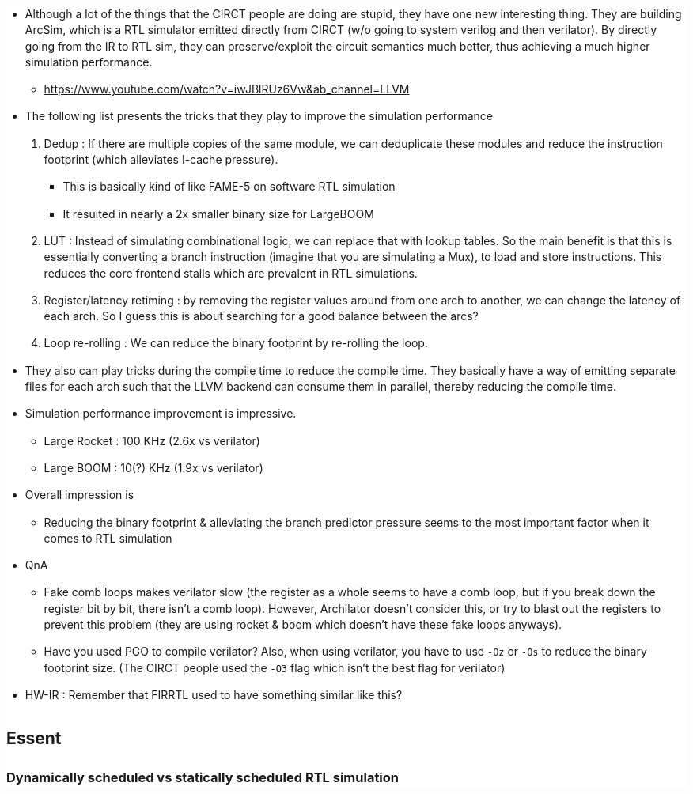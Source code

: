 - Although a lot of the things that the CIRCT people are doing are stupid, they have one new interesting thing. They are building ArcSim, which is a RTL simulator emitted directly from CIRCT (w/o going to system verilog and then verilator). By directly going from the IR to RTL sim, they can preserve/exploit the circuit semantics much better, thus achieving a much higher simulation performance.

  - https://www.youtube.com/watch?v=iwJBlRUz6Vw&ab_channel=LLVM

- The following list presents the tricks that they play to improve the simulation performance

  1. Dedup : If there are multiple copies of the same module, we can deduplicate these modules and reduce the instruction footprint (which alleviates I-cache pressure).

     - This is basically kind of like FAME-5 on software RTL simulation

     - It resulted in nearly a 2x smaller binary size for LargeBOOM

  2. LUT : Instead of simulating combinational logic, we can replace that with lookup tables. So the main benefit is that this is essentially converting a branch instruction (imagine that you are simulating a Mux), to load and store instructions. This reduces the core frontend stalls which are prevalent in RTL simulations.

  3. Register/latency retiming : by removing the register values around from one arch to another, we can change the latency of each arch. So I guess this is about searching for a good balance between the arcs?

  4. Loop re-rolling : We can reduce the binary footprint by re-rolling the loop.

- They also can play tricks during the compile time to reduce the compile time. They basically have a way of emitting separate files for each arch such that the LLVM backend can consume them in parallel, thereby reducing the compile time.

- Simulation performance improvement is impressive.

  - Large Rocket : 100 KHz (2.6x vs verilator)

  - Large BOOM : 10(?) KHz (1.9x vs verilator)

- Overall impression is

  - Reducing the binary footprint & alleviating the branch predictor pressure seems to the most important factor when it comes to RTL simulation

- QnA

  - Fake comb loops makes verilator slow (the register as a whole seems to have a comb loop, but if you break down the register bit by bit, there isn’t a comb loop). However, Archilator doesn’t consider this, or try to blast out the registers to prevent this problem (they are using rocket & boom which doesn’t have these fake loops anyways).

  - Have you used PGO to compile verilator? Also, when using verilator, you have to use `-Oz` or `-Os` to reduce the binary footprint size. (The CIRCT people used the `-O3` flag which isn’t the best flag for verilator)

- HW-IR : Remember that FIRRTL used to have something similar like this?



## Essent

### Dynamically scheduled vs statically scheduled RTL simulation
